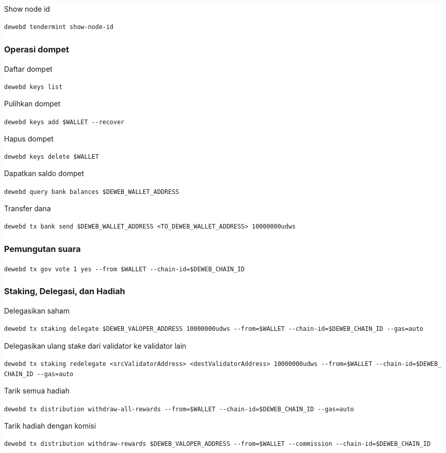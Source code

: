 Show node id
```
dewebd tendermint show-node-id
```

### Operasi dompet
Daftar dompet
```
dewebd keys list
```

Pulihkan dompet
```
dewebd keys add $WALLET --recover
```

Hapus dompet
```
dewebd keys delete $WALLET
```

Dapatkan saldo dompet
```
dewebd query bank balances $DEWEB_WALLET_ADDRESS
```

Transfer dana
```
dewebd tx bank send $DEWEB_WALLET_ADDRESS <TO_DEWEB_WALLET_ADDRESS> 10000000udws
```

### Pemungutan suara
```
dewebd tx gov vote 1 yes --from $WALLET --chain-id=$DEWEB_CHAIN_ID
```

### Staking, Delegasi, dan Hadiah
Delegasikan saham
```
dewebd tx staking delegate $DEWEB_VALOPER_ADDRESS 10000000udws --from=$WALLET --chain-id=$DEWEB_CHAIN_ID --gas=auto
```

Delegasikan ulang stake dari validator ke validator lain
```
dewebd tx staking redelegate <srcValidatorAddress> <destValidatorAddress> 10000000udws --from=$WALLET --chain-id=$DEWEB_CHAIN_ID --gas=auto
```

Tarik semua hadiah
```
dewebd tx distribution withdraw-all-rewards --from=$WALLET --chain-id=$DEWEB_CHAIN_ID --gas=auto
```

Tarik hadiah dengan komisi
```
dewebd tx distribution withdraw-rewards $DEWEB_VALOPER_ADDRESS --from=$WALLET --commission --chain-id=$DEWEB_CHAIN_ID
```
